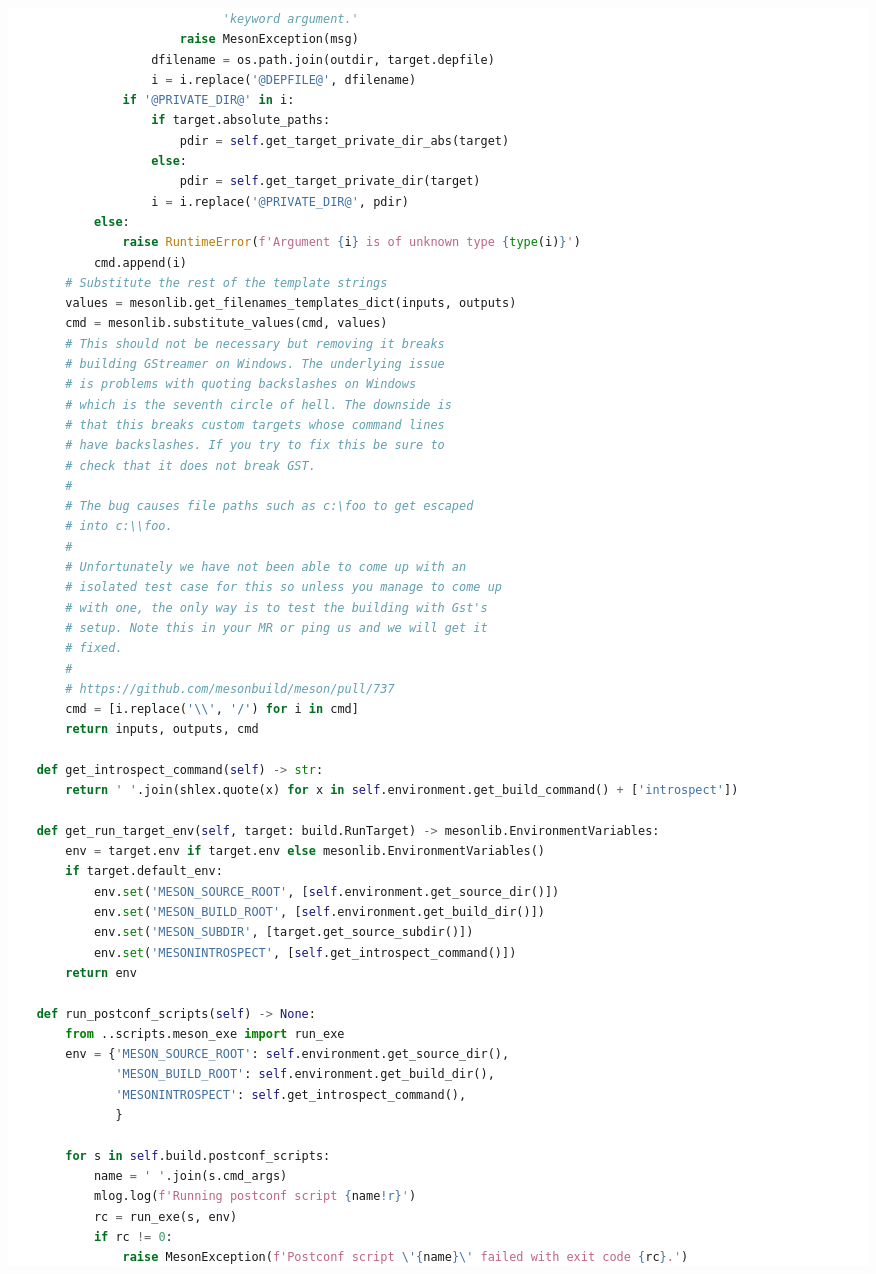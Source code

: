 ```python
                              'keyword argument.'
                        raise MesonException(msg)
                    dfilename = os.path.join(outdir, target.depfile)
                    i = i.replace('@DEPFILE@', dfilename)
                if '@PRIVATE_DIR@' in i:
                    if target.absolute_paths:
                        pdir = self.get_target_private_dir_abs(target)
                    else:
                        pdir = self.get_target_private_dir(target)
                    i = i.replace('@PRIVATE_DIR@', pdir)
            else:
                raise RuntimeError(f'Argument {i} is of unknown type {type(i)}')
            cmd.append(i)
        # Substitute the rest of the template strings
        values = mesonlib.get_filenames_templates_dict(inputs, outputs)
        cmd = mesonlib.substitute_values(cmd, values)
        # This should not be necessary but removing it breaks
        # building GStreamer on Windows. The underlying issue
        # is problems with quoting backslashes on Windows
        # which is the seventh circle of hell. The downside is
        # that this breaks custom targets whose command lines
        # have backslashes. If you try to fix this be sure to
        # check that it does not break GST.
        #
        # The bug causes file paths such as c:\foo to get escaped
        # into c:\\foo.
        #
        # Unfortunately we have not been able to come up with an
        # isolated test case for this so unless you manage to come up
        # with one, the only way is to test the building with Gst's
        # setup. Note this in your MR or ping us and we will get it
        # fixed.
        #
        # https://github.com/mesonbuild/meson/pull/737
        cmd = [i.replace('\\', '/') for i in cmd]
        return inputs, outputs, cmd

    def get_introspect_command(self) -> str:
        return ' '.join(shlex.quote(x) for x in self.environment.get_build_command() + ['introspect'])

    def get_run_target_env(self, target: build.RunTarget) -> mesonlib.EnvironmentVariables:
        env = target.env if target.env else mesonlib.EnvironmentVariables()
        if target.default_env:
            env.set('MESON_SOURCE_ROOT', [self.environment.get_source_dir()])
            env.set('MESON_BUILD_ROOT', [self.environment.get_build_dir()])
            env.set('MESON_SUBDIR', [target.get_source_subdir()])
            env.set('MESONINTROSPECT', [self.get_introspect_command()])
        return env

    def run_postconf_scripts(self) -> None:
        from ..scripts.meson_exe import run_exe
        env = {'MESON_SOURCE_ROOT': self.environment.get_source_dir(),
               'MESON_BUILD_ROOT': self.environment.get_build_dir(),
               'MESONINTROSPECT': self.get_introspect_command(),
               }

        for s in self.build.postconf_scripts:
            name = ' '.join(s.cmd_args)
            mlog.log(f'Running postconf script {name!r}')
            rc = run_exe(s, env)
            if rc != 0:
                raise MesonException(f'Postconf script \'{name}\' failed with exit code {rc}.')
```